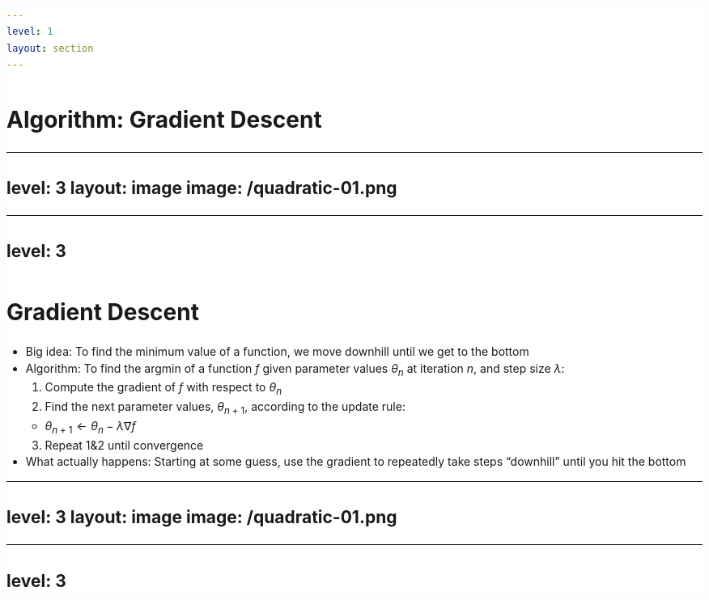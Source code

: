 ```yaml
---
level: 1
layout: section
---
```


# Algorithm: Gradient Descent

---
level: 3
layout: image
image: /quadratic-01.png
---


---
level: 3
---

# Gradient Descent

- Big idea: To find the minimum value of a function, we move downhill until we get to the bottom
- Algorithm: To find the argmin of a function $f$ given parameter values $\theta_n$ at iteration $n$, and step size $\lambda$:
  1. Compute the gradient of $f$ with respect to $\theta_n$
  2. Find the next parameter values, $\theta_{n+1}$, according to the update rule:
    - $\theta_{n+1} \leftarrow \theta_n - \lambda \nabla f$
  3. Repeat 1&2 until convergence
- What actually happens: Starting at some guess, use the gradient to repeatedly take steps “downhill” until you hit the bottom


---
level: 3
layout: image
image: /quadratic-01.png
---

<arrow v-click x1="106" y1="32" x2="190" y2="194" width="2" color="#56B4E9"/>
<arrow v-click x1="190" y1="194" x2="270" y2="315" width="2" color="#56B4E9"/>
<arrow v-click x1="270" y1="315" x2="340" y2="393" width="2" color="#56B4E9"/>
<arrow v-click x1="340" y1="393" x2="400" y2="440" width="2" color="#56B4E9"/>
<arrow v-click x1="400" y1="440" x2="450" y2="464" width="2" color="#56B4E9"/>
<arrow v-click x1="450" y1="464" x2="490" y2="474" width="2" color="#56B4E9"/>
<arrow v-click x1="490" y1="474" x2="505" y2="475" width="2" color="#56B4E9"/>
<arrow v-click x1="505" y1="475" x2="518" y2="476" width="2" color="#56B4E9"/>



---
level: 3
---
